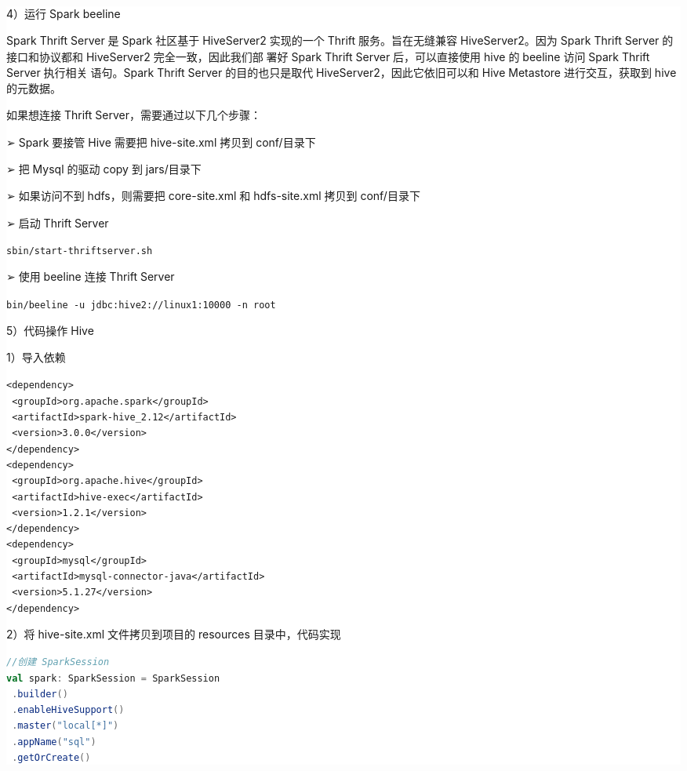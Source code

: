 4）运行 Spark beeline

Spark Thrift Server 是 Spark 社区基于 HiveServer2 实现的一个 Thrift 服务。旨在无缝兼容 HiveServer2。因为 Spark Thrift Server 的接口和协议都和 HiveServer2 完全一致，因此我们部 署好 Spark Thrift Server 后，可以直接使用 hive 的 beeline 访问 Spark Thrift Server 执行相关 语句。Spark Thrift Server 的目的也只是取代 HiveServer2，因此它依旧可以和 Hive Metastore 进行交互，获取到 hive 的元数据。

如果想连接 Thrift Server，需要通过以下几个步骤：

➢ Spark 要接管 Hive 需要把 hive-site.xml 拷贝到 conf/目录下 

➢ 把 Mysql 的驱动 copy 到 jars/目录下 

➢ 如果访问不到 hdfs，则需要把 core-site.xml 和 hdfs-site.xml 拷贝到 conf/目录下 

➢ 启动 Thrift Server

```basic
sbin/start-thriftserver.sh
```

➢ 使用 beeline 连接 Thrift Server

```
bin/beeline -u jdbc:hive2://linux1:10000 -n root
```

5）代码操作 Hive

1）导入依赖

```properties
<dependency>
 <groupId>org.apache.spark</groupId>
 <artifactId>spark-hive_2.12</artifactId>
 <version>3.0.0</version>
</dependency>
<dependency>
 <groupId>org.apache.hive</groupId>
 <artifactId>hive-exec</artifactId>
 <version>1.2.1</version>
</dependency>
<dependency>
 <groupId>mysql</groupId>
 <artifactId>mysql-connector-java</artifactId>
 <version>5.1.27</version>
</dependency>
```

2）将 hive-site.xml 文件拷贝到项目的 resources 目录中，代码实现

```scala
//创建 SparkSession
val spark: SparkSession = SparkSession
 .builder()
 .enableHiveSupport()
 .master("local[*]")
 .appName("sql")
 .getOrCreate()
```
